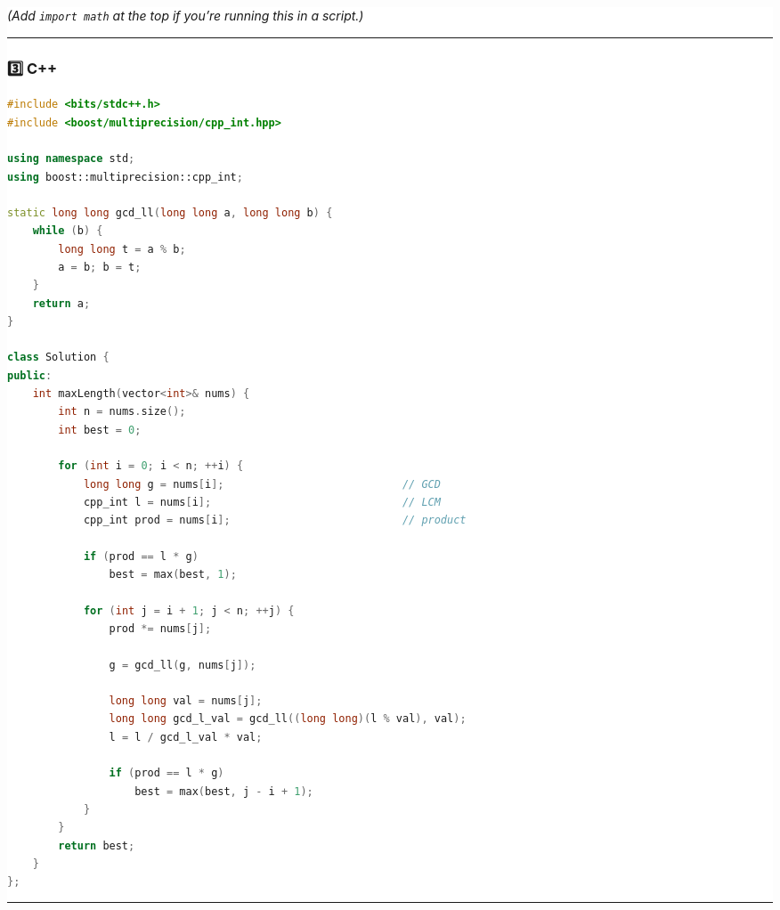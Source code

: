 *(Add `import math` at the top if you’re running this in a script.)*

---

### 3️⃣ C++

```cpp
#include <bits/stdc++.h>
#include <boost/multiprecision/cpp_int.hpp>

using namespace std;
using boost::multiprecision::cpp_int;

static long long gcd_ll(long long a, long long b) {
    while (b) {
        long long t = a % b;
        a = b; b = t;
    }
    return a;
}

class Solution {
public:
    int maxLength(vector<int>& nums) {
        int n = nums.size();
        int best = 0;

        for (int i = 0; i < n; ++i) {
            long long g = nums[i];                            // GCD
            cpp_int l = nums[i];                              // LCM
            cpp_int prod = nums[i];                           // product

            if (prod == l * g)
                best = max(best, 1);

            for (int j = i + 1; j < n; ++j) {
                prod *= nums[j];

                g = gcd_ll(g, nums[j]);

                long long val = nums[j];
                long long gcd_l_val = gcd_ll((long long)(l % val), val);
                l = l / gcd_l_val * val;

                if (prod == l * g)
                    best = max(best, j - i + 1);
            }
        }
        return best;
    }
};
```

---